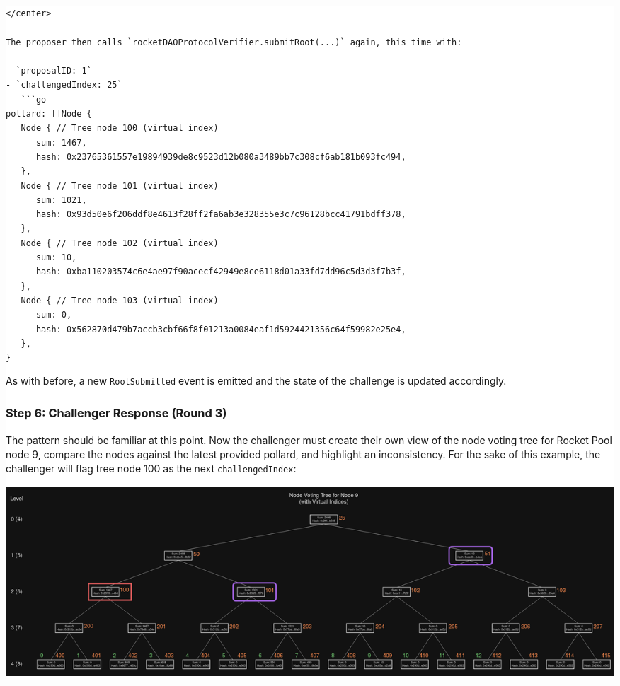    ```
</center>

The proposer then calls `rocketDAOProtocolVerifier.submitRoot(...)` again, this time with:

- `proposalID: 1`
- `challengedIndex: 25`
-  ```go
   pollard: []Node {
      Node { // Tree node 100 (virtual index)
         sum: 1467,
         hash: 0x23765361557e19894939de8c9523d12b080a3489bb7c308cf6ab181b093fc494,
      },
      Node { // Tree node 101 (virtual index)
         sum: 1021,
         hash: 0x93d50e6f206ddf8e4613f28ff2fa6ab3e328355e3c7c96128bcc41791bdff378,
      },
      Node { // Tree node 102 (virtual index)
         sum: 10,
         hash: 0xba110203574c6e4ae97f90acecf42949e8ce6118d01a33fd7dd96c5d3d3f7b3f,
      },
      Node { // Tree node 103 (virtual index)
         sum: 0,
         hash: 0x562870d479b7accb3cbf66f8f01213a0084eaf1d5924421356c64f59982e25e4,
      },
   }
   ```

As with before, a new `RootSubmitted` event is emitted and the state of the challenge is updated accordingly.


### Step 6: Challenger Response (Round 3)

The pattern should be familiar at this point. Now the challenger must create their own view of the node voting tree for Rocket Pool node 9, compare the nodes against the latest provided pollard, and highlight an inconsistency. For the sake of this example, the challenger will flag tree node 100 as the next `challengedIndex`:

<center>

![](./challenge-5.png)
